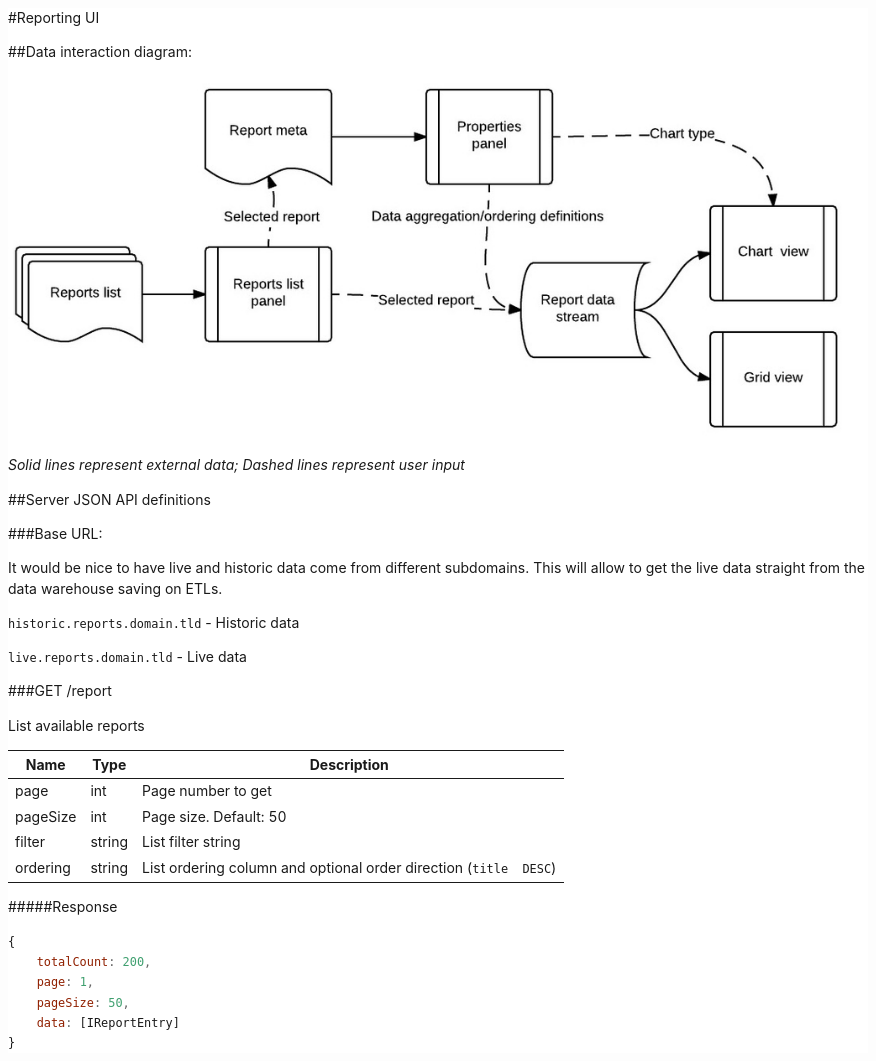 #Reporting UI



##Data interaction diagram:

![data interaction diagram](diagram1.jpg)

*Solid lines represent external data; Dashed lines represent user input*


##Server JSON API definitions



###Base URL:

It would be nice to have live and historic data come from different subdomains. 
This will allow to get the live data straight from the data warehouse saving on ETLs. 

`historic.reports.domain.tld` - Historic data

`live.reports.domain.tld` - Live data

###GET /report

List available reports

| Name | Type | Description |
|---|---|---|
| page | int | Page number to get |
| pageSize | int | Page size. Default: 50 |
| filter | string | List filter string |
| ordering | string | List ordering column and optional order direction (`title  DESC`)|

#####Response

```JavaScript
{
	totalCount: 200,
	page: 1,
	pageSize: 50,
	data: [IReportEntry]
}
```
